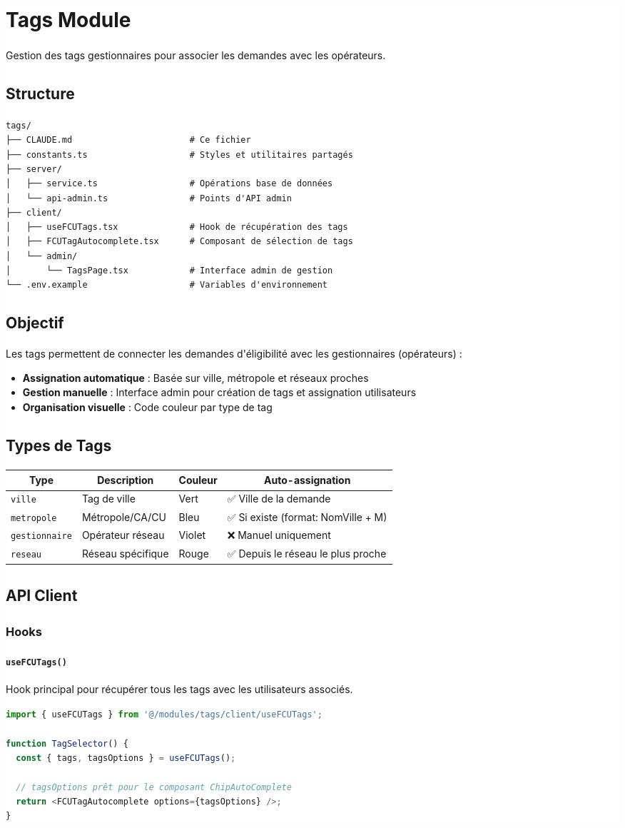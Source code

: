 # Tags Module

Gestion des tags gestionnaires pour associer les demandes avec les opérateurs.

## Structure

```
tags/
├── CLAUDE.md                       # Ce fichier
├── constants.ts                    # Styles et utilitaires partagés
├── server/
│   ├── service.ts                  # Opérations base de données
│   └── api-admin.ts                # Points d'API admin
├── client/
│   ├── useFCUTags.tsx              # Hook de récupération des tags
│   ├── FCUTagAutocomplete.tsx      # Composant de sélection de tags
│   └── admin/
│       └── TagsPage.tsx            # Interface admin de gestion
└── .env.example                    # Variables d'environnement
```

## Objectif

Les tags permettent de connecter les demandes d'éligibilité avec les gestionnaires (opérateurs) :

- **Assignation automatique** : Basée sur ville, métropole et réseaux proches
- **Gestion manuelle** : Interface admin pour création de tags et assignation utilisateurs
- **Organisation visuelle** : Code couleur par type de tag

## Types de Tags

| Type | Description | Couleur | Auto-assignation |
|------|-------------|---------|------------------|
| `ville` | Tag de ville | Vert | ✅ Ville de la demande |
| `metropole` | Métropole/CA/CU | Bleu | ✅ Si existe (format: NomVille + M) |
| `gestionnaire` | Opérateur réseau | Violet | ❌ Manuel uniquement |
| `reseau` | Réseau spécifique | Rouge | ✅ Depuis le réseau le plus proche |

## API Client

### Hooks

#### `useFCUTags()`

Hook principal pour récupérer tous les tags avec les utilisateurs associés.

```typescript
import { useFCUTags } from '@/modules/tags/client/useFCUTags';

function TagSelector() {
  const { tags, tagsOptions } = useFCUTags();
  
  // tagsOptions prêt pour le composant ChipAutoComplete
  return <FCUTagAutocomplete options={tagsOptions} />;
}
```
